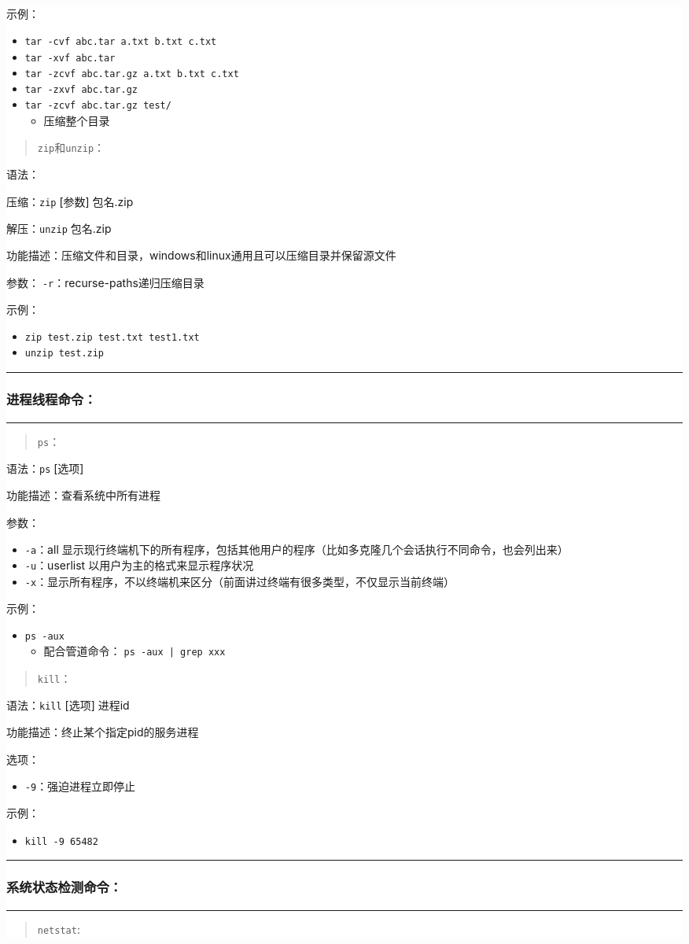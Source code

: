 示例：

- `tar -cvf abc.tar a.txt b.txt c.txt`
- `tar -xvf abc.tar`
- `tar -zcvf abc.tar.gz a.txt b.txt c.txt`
- `tar -zxvf abc.tar.gz`
- `tar -zcvf abc.tar.gz test/` 
  - 压缩整个目录


>`zip`和`unzip`：

语法：

压缩：`zip` [参数] 包名.zip

解压：`unzip` 包名.zip

功能描述：压缩文件和目录，windows和linux通用且可以压缩目录并保留源文件

参数： `-r`：recurse-paths递归压缩目录

示例：

- `zip test.zip test.txt test1.txt`
- `unzip test.zip`
---
### 进程线程命令：
---
>`ps`：

语法：`ps` [选项]

功能描述：查看系统中所有进程

参数：

- `-a`：all 显示现行终端机下的所有程序，包括其他用户的程序（比如多克隆几个会话执行不同命令，也会列出来）
- `-u`：userlist 以用户为主的格式来显示程序状况
- `-x`：显示所有程序，不以终端机来区分（前面讲过终端有很多类型，不仅显示当前终端）

示例：

- `ps -aux`
  - 配合管道命令： `ps -aux | grep xxx`

>`kill`：

语法：`kill` [选项] 进程id

功能描述：终止某个指定pid的服务进程

选项： 
- `-9`：强迫进程立即停止

示例： 
- `kill -9 65482`
---
### 系统状态检测命令：
---
>`netstat`:
